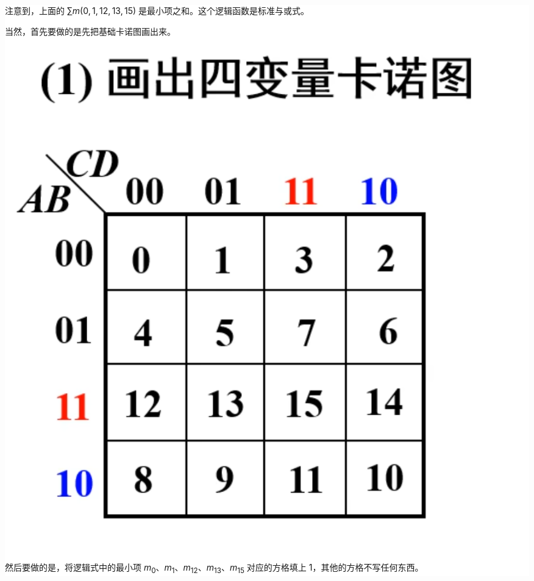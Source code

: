 注意到，上面的 $\sum m(0,1,12,13,15)$ 是最小项之和。这个逻辑函数是标准与或式。

当然，首先要做的是先把基础卡诺图画出来。

![|250](imgs/Pasted%20image%2020250421182354.png)

然后要做的是，将逻辑式中的最小项 $m_{0}、m_{1}、m_{12}、m_{13}、m_{15}$ 对应的方格填上 1，其他的方格不写任何东西。
